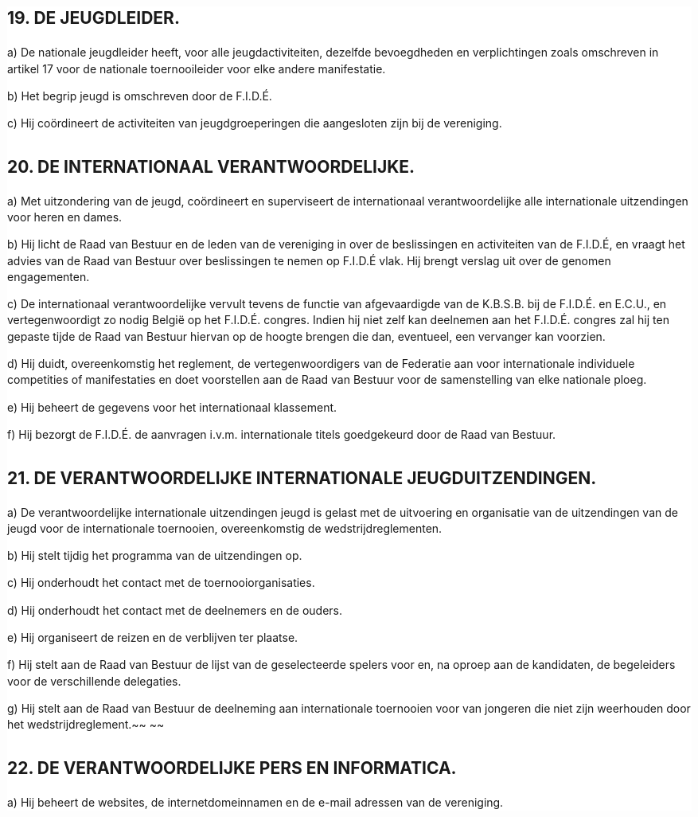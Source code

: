 ## 19. DE JEUGDLEIDER.

a) De nationale jeugdleider heeft, voor alle jeugdactiviteiten, dezelfde bevoegdheden en verplichtingen zoals omschreven in artikel 17 voor de nationale toernooileider voor elke andere manifestatie. 

b) Het begrip jeugd is omschreven door de F.I.D.É. 

c) Hij coördineert de activiteiten van jeugdgroeperingen die aangesloten zijn bij de vereniging. 

## 20. DE INTERNATIONAAL VERANTWOORDELIJKE.

a) Met uitzondering van de jeugd, coördineert en superviseert de internationaal verantwoordelijke alle internationale uitzendingen voor heren en dames. 

b) Hij licht de Raad van Bestuur en de leden van de vereniging in over de beslissingen en activiteiten van de F.I.D.É, en vraagt het advies van de Raad van Bestuur over beslissingen te nemen op F.I.D.É vlak. Hij brengt verslag uit over de genomen engagementen. 

c) De internationaal verantwoordelijke vervult tevens de functie van afgevaardigde van de K.B.S.B. bij de F.I.D.É. en E.C.U., en vertegenwoordigt zo nodig België op het F.I.D.É. congres. Indien hij niet zelf kan deelnemen aan het F.I.D.É. congres zal hij ten gepaste tijde de Raad van Bestuur hiervan op de hoogte brengen die dan, eventueel, een vervanger kan voorzien. 

d) Hij duidt, overeenkomstig het reglement, de vertegenwoordigers van de Federatie aan voor internationale individuele competities of manifestaties en doet voorstellen aan de Raad van Bestuur voor de samenstelling van elke nationale ploeg. 

e) Hij beheert de gegevens voor het internationaal klassement. 

f) Hij bezorgt de F.I.D.É. de aanvragen i.v.m. internationale titels goedgekeurd door de Raad van Bestuur.

## 21. DE VERANTWOORDELIJKE INTERNATIONALE JEUGDUITZENDINGEN.

a) De verantwoordelijke internationale uitzendingen jeugd is gelast met de uitvoering en organisatie van de uitzendingen van de jeugd voor de internationale toernooien, overeenkomstig de wedstrijdreglementen.

b) Hij stelt tijdig het programma van de uitzendingen op.

c) Hij onderhoudt het contact met de toernooiorganisaties.

d) Hij onderhoudt het contact met de deelnemers en de ouders.

e) Hij organiseert de reizen en de verblijven ter plaatse.

f) Hij stelt aan de Raad van Bestuur de lijst van de geselecteerde spelers voor en, na oproep aan de kandidaten, de begeleiders voor de verschillende delegaties.

g) Hij stelt aan de Raad van Bestuur de deelneming aan internationale toernooien voor van jongeren die niet zijn weerhouden door het wedstrijdreglement.~~ ~~

## 22. DE VERANTWOORDELIJKE PERS EN INFORMATICA.

a) Hij beheert de websites, de internetdomeinnamen en de e-mail adressen van de vereniging. 
